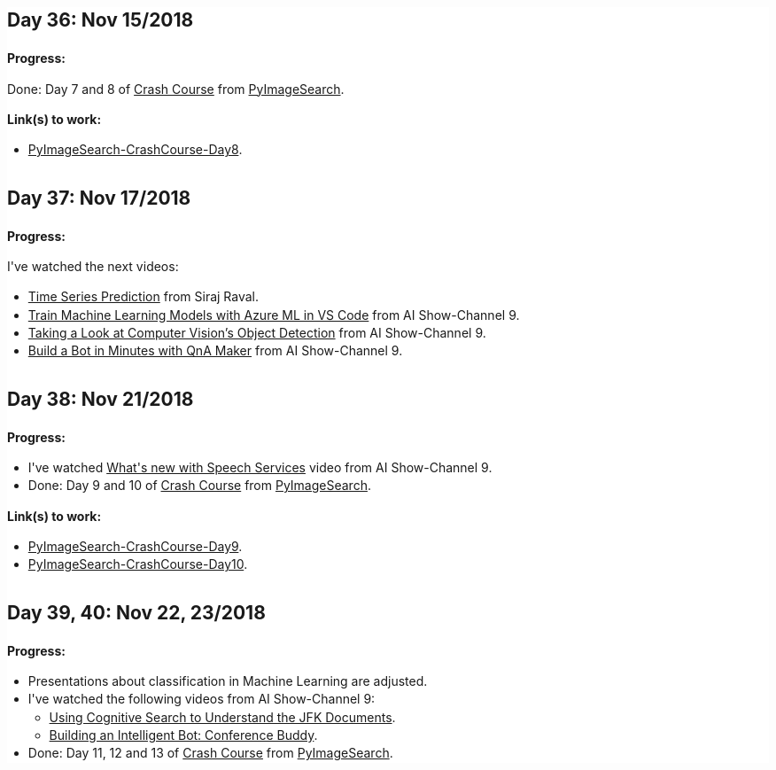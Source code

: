 ## Day 36: Nov 15/2018

**Progress:**

Done: Day 7 and 8 of [Crash Course](https://www.pyimagesearch.com/welcome-crash-course/) from [PyImageSearch](https://www.pyimagesearch.com).

**Link(s) to work:**

* [PyImageSearch-CrashCourse-Day8](https://github.com/dloperab/PyImageSearch-CV-DL-CrashCourse/tree/master/08-facial_landmarks).

## Day 37: Nov 17/2018

**Progress:**

I've watched the next videos:

* [Time Series Prediction](https://www.youtube.com/watch?v=d4Sn6ny_5LI) from Siraj Raval.
* [Train Machine Learning Models with Azure ML in VS Code](https://channel9.msdn.com/Shows/AI-Show/VS-Code-Tools-for-AI-Train-ML-Models-With-Azure-Machine-Learning) from AI Show-Channel 9.
* [Taking a Look at Computer Vision’s Object Detection](https://channel9.msdn.com/Shows/AI-Show/Taking-a-Look-at-Computer-Visions-Object-Detection) from AI Show-Channel 9.
* [Build a Bot in Minutes with QnA Maker](https://channel9.msdn.com/Shows/AI-Show/Build-a-Bot-in-Minutes-with-QnA-MakerV) from AI Show-Channel 9.

## Day 38: Nov 21/2018

**Progress:**

* I've watched [What's new with Speech Services](https://channel9.msdn.com/Shows/AI-Show/Whats-new-with-Speech-Services-This-Week-in-Cognitive) video from AI Show-Channel 9.
* Done: Day 9 and 10 of [Crash Course](https://www.pyimagesearch.com/welcome-crash-course/) from [PyImageSearch](https://www.pyimagesearch.com).

**Link(s) to work:**

* [PyImageSearch-CrashCourse-Day9](https://github.com/dloperab/PyImageSearch-CV-DL-CrashCourse/tree/master/09-blink-detection).
* [PyImageSearch-CrashCourse-Day10](https://github.com/dloperab/PyImageSearch-CV-DL-CrashCourse/tree/master/10-detect_drowsiness).

## Day 39, 40: Nov 22, 23/2018

**Progress:**

* Presentations about classification in Machine Learning are adjusted.
* I've watched the following videos from AI Show-Channel 9:
  * [Using Cognitive Search to Understand the JFK Documents](https://channel9.msdn.com/Shows/AI-Show/Using-Cognitive-Search-to-Understand-the-JFK-Documents).
  * [Building an Intelligent Bot: Conference Buddy](https://channel9.msdn.com/Shows/AI-Show/Building-an-Intelligent-Bot-Conference-Buddy).
* Done: Day 11, 12 and 13 of [Crash Course](https://www.pyimagesearch.com/welcome-crash-course/) from [PyImageSearch](https://www.pyimagesearch.com).
